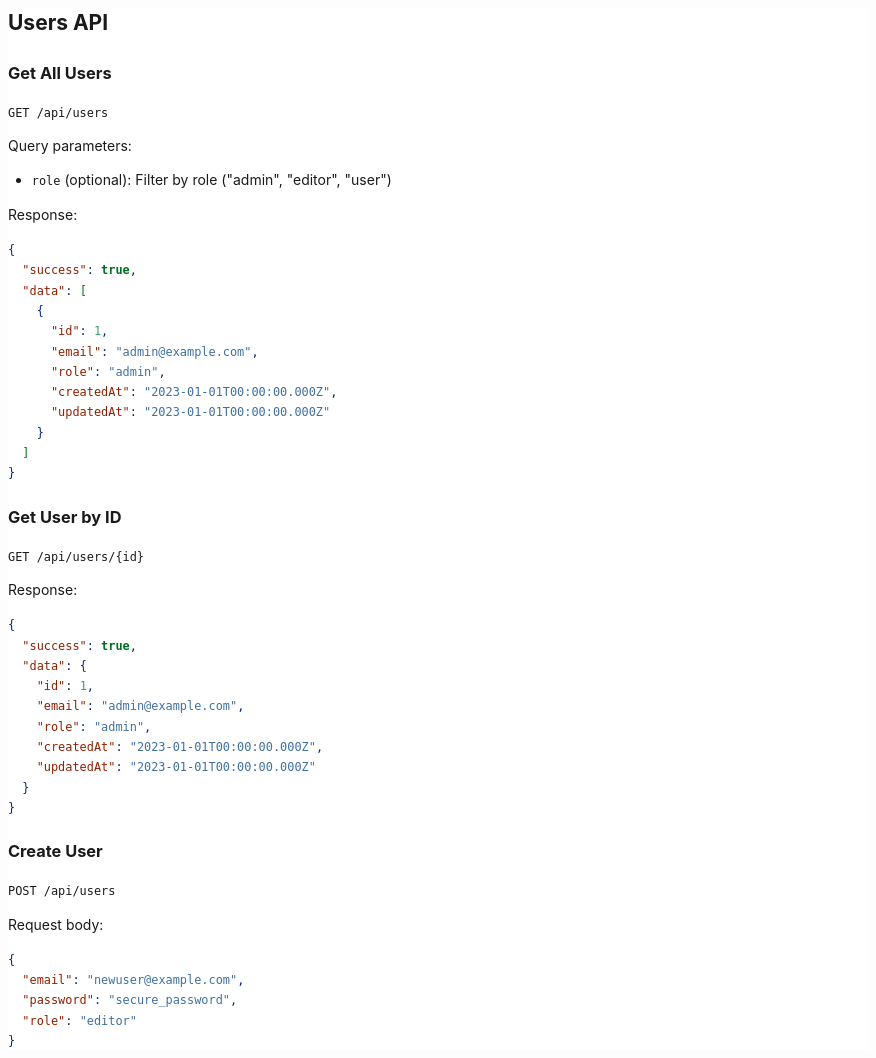 ## Users API

### Get All Users

```
GET /api/users
```

Query parameters:
- `role` (optional): Filter by role ("admin", "editor", "user")

Response:
```json
{
  "success": true,
  "data": [
    {
      "id": 1,
      "email": "admin@example.com",
      "role": "admin",
      "createdAt": "2023-01-01T00:00:00.000Z",
      "updatedAt": "2023-01-01T00:00:00.000Z"
    }
  ]
}
```

### Get User by ID

```
GET /api/users/{id}
```

Response:
```json
{
  "success": true,
  "data": {
    "id": 1,
    "email": "admin@example.com",
    "role": "admin",
    "createdAt": "2023-01-01T00:00:00.000Z",
    "updatedAt": "2023-01-01T00:00:00.000Z"
  }
}
```

### Create User

```
POST /api/users
```

Request body:
```json
{
  "email": "newuser@example.com",
  "password": "secure_password",
  "role": "editor"
}
```

